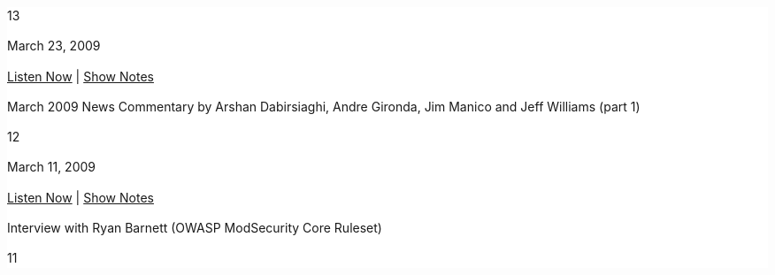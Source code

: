 <td nowrap="" valign="TOP">

13

</td>

<td nowrap="" valign="TOP">

March 23, 2009

</td>

<td nowrap="" valign="TOP">

[Listen
Now](https://www.owasp.org/download/jmanico/owasp_podcast_13.mp3) |
[Show Notes](Podcast_13 "wikilink")

</td>

<td valign="TOP">

March 2009 News Commentary by Arshan Dabirsiaghi, Andre Gironda, Jim
Manico and Jeff Williams (part 1)

</td>

</tr>

<tr>

<td nowrap="" valign="TOP">

12

</td>

<td nowrap="" valign="TOP">

March 11, 2009

</td>

<td nowrap="" valign="TOP">

[Listen
Now](https://www.owasp.org/download/jmanico/owasp_podcast_12.mp3) |
[Show Notes](Podcast_12 "wikilink")

</td>

<td valign="TOP">

Interview with Ryan Barnett (OWASP ModSecurity Core Ruleset)

</td>

</tr>

<tr>

<td nowrap="" valign="TOP">

11

